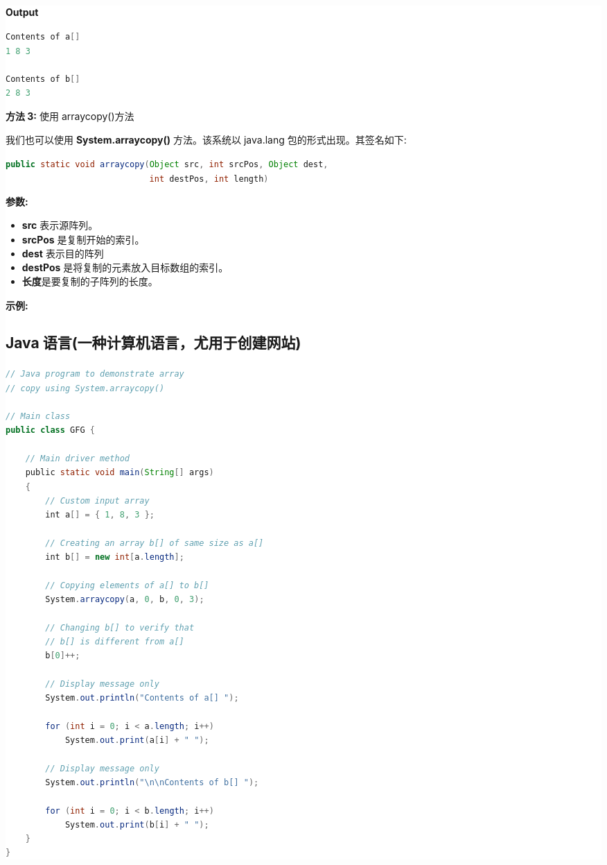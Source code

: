 **Output**

```java
Contents of a[] 
1 8 3 

Contents of b[] 
2 8 3 
```

**方法 3:** 使用 arraycopy()方法

我们也可以使用 **System.arraycopy()** 方法。该系统以 java.lang 包的形式出现。其签名如下:

```java
public static void arraycopy(Object src, int srcPos, Object dest, 
                             int destPos, int length)
```

**参数:**

*   **src** 表示源阵列。
*   **srcPos** 是复制开始的索引。
*   **dest** 表示目的阵列
*   **destPos** 是将复制的元素放入目标数组的索引。
*   **长度**是要复制的子阵列的长度。

**示例:**

## Java 语言(一种计算机语言，尤用于创建网站)

```java
// Java program to demonstrate array
// copy using System.arraycopy()

// Main class
public class GFG {

    // Main driver method
    public static void main(String[] args)
    {
        // Custom input array
        int a[] = { 1, 8, 3 };

        // Creating an array b[] of same size as a[]
        int b[] = new int[a.length];

        // Copying elements of a[] to b[]
        System.arraycopy(a, 0, b, 0, 3);

        // Changing b[] to verify that
        // b[] is different from a[]
        b[0]++;

        // Display message only
        System.out.println("Contents of a[] ");

        for (int i = 0; i < a.length; i++)
            System.out.print(a[i] + " ");

        // Display message only
        System.out.println("\n\nContents of b[] ");

        for (int i = 0; i < b.length; i++)
            System.out.print(b[i] + " ");
    }
}
```